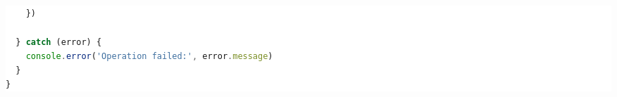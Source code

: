 ```javascript
    })
    
  } catch (error) {
    console.error('Operation failed:', error.message)
  }
}
```